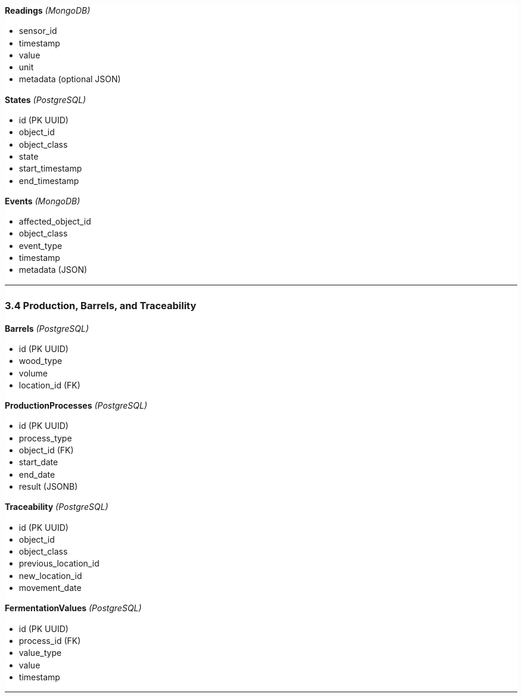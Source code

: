 **Readings** *(MongoDB)*

* sensor\_id
* timestamp
* value
* unit
* metadata (optional JSON)

**States** *(PostgreSQL)*

* id (PK UUID)
* object\_id
* object\_class
* state
* start\_timestamp
* end\_timestamp

**Events** *(MongoDB)*

* affected\_object\_id
* object\_class
* event\_type
* timestamp
* metadata (JSON)

---

### 3.4 Production, Barrels, and Traceability

**Barrels** *(PostgreSQL)*

* id (PK UUID)
* wood\_type
* volume
* location\_id (FK)

**ProductionProcesses** *(PostgreSQL)*

* id (PK UUID)
* process\_type
* object\_id (FK)
* start\_date
* end\_date
* result (JSONB)

**Traceability** *(PostgreSQL)*

* id (PK UUID)
* object\_id
* object\_class
* previous\_location\_id
* new\_location\_id
* movement\_date

**FermentationValues** *(PostgreSQL)*

* id (PK UUID)
* process\_id (FK)
* value\_type
* value
* timestamp

---